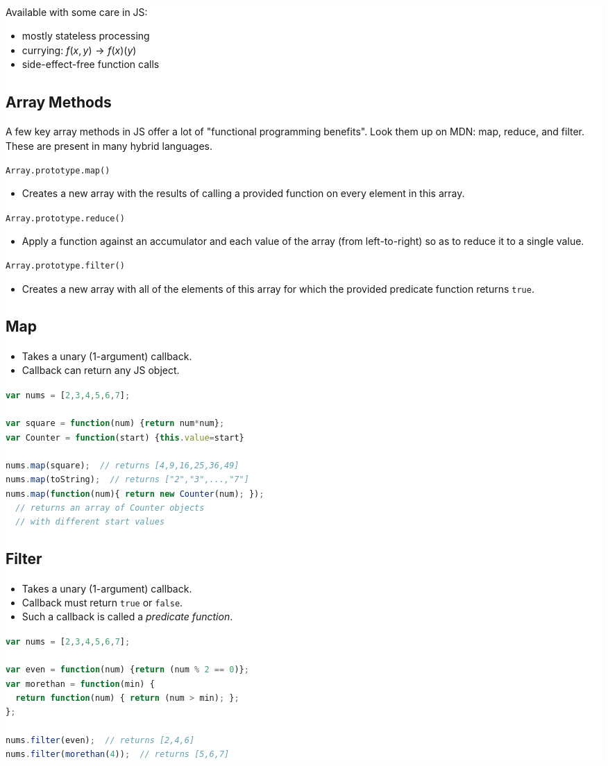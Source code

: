 Available with some care in JS:

* mostly stateless processing
* currying: $f(x,y) \rightarrow f(x)(y)$
* side-effect-free function calls

## Array Methods

A few key array methods in JS offer a lot of "functional programming benefits". Look them up on MDN: map, reduce, and filter. These are present in many hybrid languages.

`Array.prototype.map()`

* Creates a new array with the results of calling a provided function on every element in this array.

`Array.prototype.reduce()`

* Apply a function against an accumulator and each value of the array (from left-to-right) so as to reduce it to a single value.

`Array.prototype.filter()`

* Creates a new array with all of the elements of this array for which the provided predicate function returns `true`.

## Map

* Takes a unary (1-argument) callback.
* Callback can return any JS object.

```javascript
var nums = [2,3,4,5,6,7];

var square = function(num) {return num*num};
var Counter = function(start) {this.value=start}

nums.map(square);  // returns [4,9,16,25,36,49]
nums.map(toString);  // returns ["2","3",...,"7"]
nums.map(function(num){ return new Counter(num); });
  // returns an array of Counter objects
  // with different start values
```

## Filter

* Takes a unary (1-argument) callback.
* Callback must return `true` or `false`.
* Such a callback is called a _predicate function_.

```javascript
var nums = [2,3,4,5,6,7];

var even = function(num) {return (num % 2 == 0)};
var morethan = function(min) {
  return function(num) { return (num > min); };
};

nums.filter(even);  // returns [2,4,6]
nums.filter(morethan(4));  // returns [5,6,7]
```
